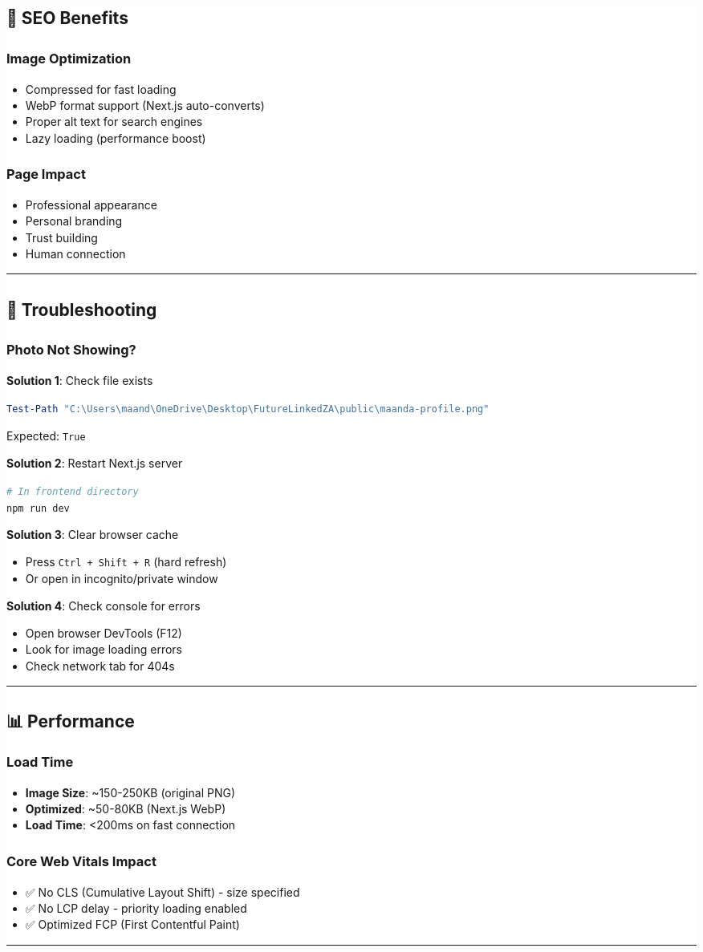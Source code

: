 
## 🎯 SEO Benefits

### Image Optimization
- Compressed for fast loading
- WebP format support (Next.js auto-converts)
- Proper alt text for search engines
- Lazy loading (performance boost)

### Page Impact
- Professional appearance
- Personal branding
- Trust building
- Human connection

---

## 🐛 Troubleshooting

### Photo Not Showing?

**Solution 1**: Check file exists
```powershell
Test-Path "C:\Users\maand\OneDrive\Desktop\FutureLinkedZA\public\maanda-profile.png"
```
Expected: `True`

**Solution 2**: Restart Next.js server
```powershell
# In frontend directory
npm run dev
```

**Solution 3**: Clear browser cache
- Press `Ctrl + Shift + R` (hard refresh)
- Or open in incognito/private window

**Solution 4**: Check console for errors
- Open browser DevTools (F12)
- Look for image loading errors
- Check network tab for 404s

---

## 📊 Performance

### Load Time
- **Image Size**: ~150-250KB (original PNG)
- **Optimized**: ~50-80KB (Next.js WebP)
- **Load Time**: <200ms on fast connection

### Core Web Vitals Impact
- ✅ No CLS (Cumulative Layout Shift) - size specified
- ✅ No LCP delay - priority loading enabled
- ✅ Optimized FCP (First Contentful Paint)

---